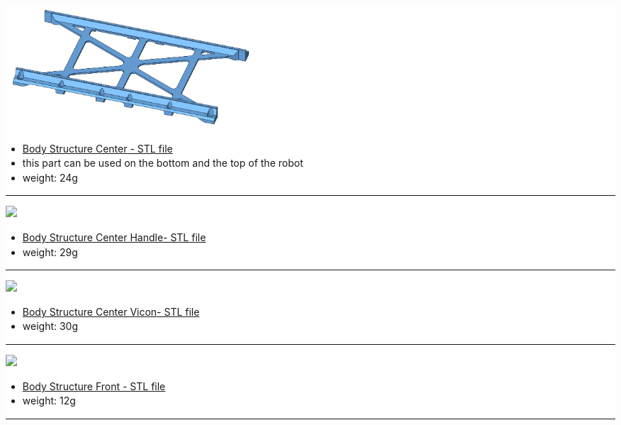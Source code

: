 <img src="details/body_structure_center.png" width="350"> <br>
* [Body Structure Center - STL file](stl_files/body_structure_center.STL)<br>
* this part can be used on the bottom and the top of the robot
* weight: 24g
---
<img src="details/body_structure_center_handle.png" width="350"> <br>
* [Body Structure Center Handle- STL file](stl_files/body_structure_center_handle.STL)<br>
* weight: 29g
---
<img src="details/body_structure_center_vicon.png" width="350"> <br>
* [Body Structure Center Vicon- STL file](stl_files/body_structure_center_vicon.STL)<br>
* weight: 30g
---
<img src="details/body_structure_front.png" width="300"> <br>
* [Body Structure Front - STL file](stl_files/body_structure_front.STL)<br>
* weight: 12g
---
